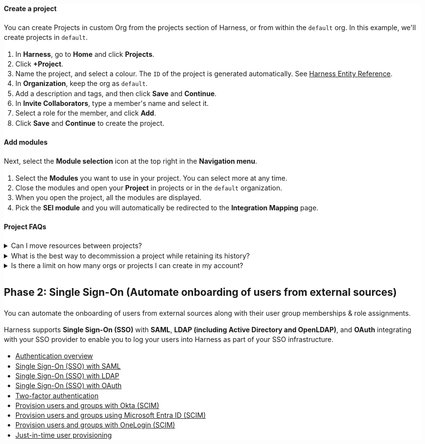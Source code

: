 #### Create a project​

You can create Projects in custom Org from the projects section of Harness, or from within the `default` org. In this example, we'll create projects in `default`.

1. In **Harness**, go to **Home** and click **Projects**.
2. Click **+Project**.
3. Name the project, and select a colour. The `ID` of the project is generated automatically. See [Harness Entity Reference](/docs/platform/references/harness-entity-reference).
4. In **Organization**, keep the org as `default`.
5. Add a description and tags, and then click **Save** and **Continue**.
6. In **Invite Collaborators**, type a member's name and select it.
7. Select a role for the member, and click **Add**.
8. Click **Save** and **Continue** to create the project.


#### Add modules​

Next, select the **Module selection** icon at the top right in the **Navigation menu**.

1. Select the **Modules** you want to use in your project. You can select more at any time.
2. Close the modules and open your **Project** in projects or in the `default` organization.
3. When you open the project, all the modules are displayed.
4. Pick the **SEI module** and you will automatically be redirected to the **Integration Mapping** page.

#### Project FAQs​

<details><summary>Can I move resources between projects?​</summary></details>

<details><summary>What is the best way to decommission a project while retaining its history?​​</summary></details>

<details><summary>Is there a limit on how many orgs or projects I can create in my account?​​​</summary></details>

## Phase 2: Single Sign-On (Automate onboarding of users from external sources)

You can automate the onboarding of users from external sources along with their user group memberships & role assignments.

Harness supports **Single Sign-On (SSO)** with **SAML**, **LDAP (including Active Directory and OpenLDAP)**, and **OAuth** integrating with your SSO provider to enable you to log your users into Harness as part of your SSO infrastructure.


* [Authentication overview](/docs/platform/authentication/authentication-overview)
* [Single Sign-On (SSO) with SAML](/docs/platform/authentication/single-sign-on-saml)
* [Single Sign-On (SSO) with LDAP](/docs/platform/authentication/single-sign-on-sso-with-ldap)
* [Single Sign-On (SSO) with OAuth](/docs/platform/authentication/single-sign-on-sso-with-oauth)
* [Two-factor authentication](/docs/platform/authentication/two-factor-authentication)
* [Provision users and groups with Okta (SCIM)](/docs/platform/role-based-access-control/provision-users-with-okta-scim)
* [Provision users and groups using Microsoft Entra ID (SCIM)](/docs/platform/role-based-access-control/provision-users-and-groups-using-azure-ad-scim)
* [Provision users and groups with OneLogin (SCIM)](/docs/platform/role-based-access-control/provision-users-and-groups-with-one-login-scim)
* [Just-in-time user provisioning](/docs/platform/role-based-access-control/provision-use-jit)
